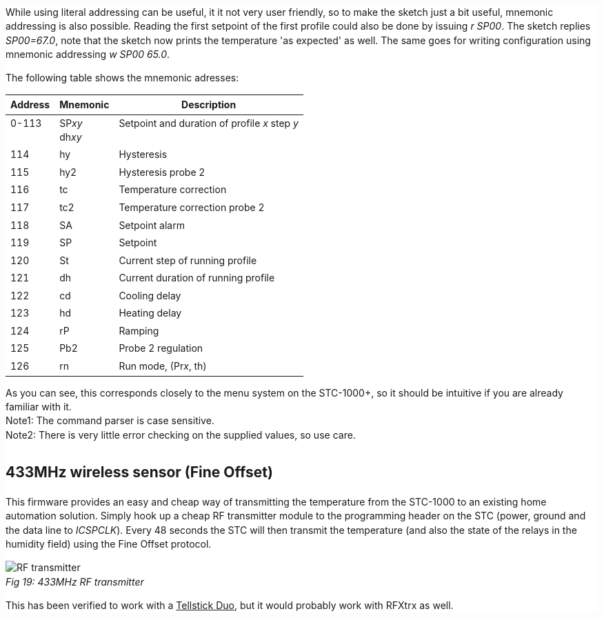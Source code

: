 While using literal addressing can be useful, it it not very user friendly, so to make the sketch just a bit useful, mnemonic addressing is also possible. Reading the first setpoint of the first profile could also be done by issuing *r SP00*. The sketch replies *SP00=67.0*, note that the sketch now prints the temperature 'as expected' as well. The same goes for writing configuration using mnemonic addressing *w SP00 65.0*.<br>

The following table shows the mnemonic adresses:

|Address|Mnemonic|Description|
|-------|--------|-----------|
|0-113|SP*xy* <br> dh*xy*|Setpoint and duration of profile *x* step *y*|
|114|hy|Hysteresis|
|115|hy2|Hysteresis probe 2|
|116|tc|Temperature correction|
|117|tc2|Temperature correction probe 2|
|118|SA|Setpoint alarm|
|119|SP|Setpoint|
|120|St|Current step of running profile|
|121|dh|Current duration of running profile|
|122|cd|Cooling delay|
|123|hd|Heating delay|
|124|rP|Ramping|
|125|Pb2|Probe 2 regulation|
|126|rn|Run mode, (Pr*x*, th)|

As you can see, this corresponds closely to the menu system on the STC-1000\+, so it should be intuitive if you are already familiar with it.<br>
Note1: The command parser is case sensitive.<br>
Note2: There is very little error checking on the supplied values, so use care.<br>

## 433MHz wireless sensor (Fine Offset)
This firmware provides an easy and cheap way of transmitting the temperature from the STC-1000 to an existing home automation solution. Simply hook up a cheap RF transmitter module to the programming header on the STC (power, ground and the data line to *ICSPCLK*). Every 48 seconds the STC will then transmit the temperature (and also the state of the relays in the humidity field) using the Fine Offset protocol.

![RF transmitter](rf_transmitter.jpg)<br>
*Fig 19: 433MHz RF transmitter*

This has been verified to work with a [Tellstick Duo](http://www.telldus.se/products/tellstick_duo), but it would probably work with RFXtrx as well.
